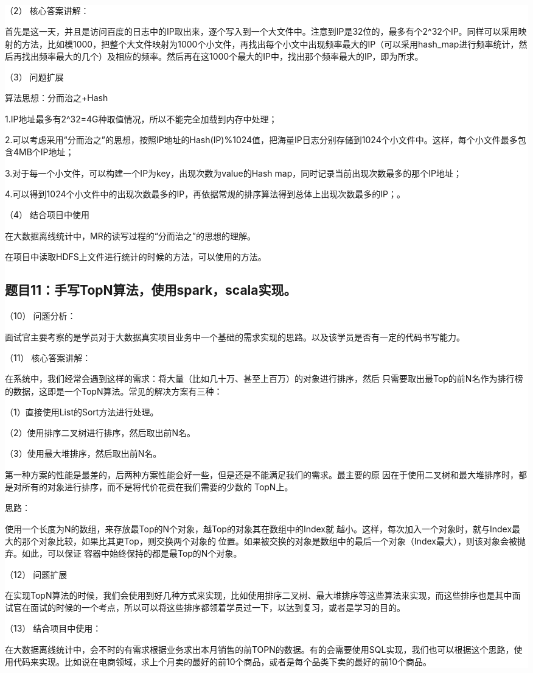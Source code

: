 （2）   核心答案讲解：

首先是这一天，并且是访问百度的日志中的IP取出来，逐个写入到一个大文件中。注意到IP是32位的，最多有个2^32个IP。同样可以采用映射的方法，比如模1000，把整个大文件映射为1000个小文件，再找出每个小文中出现频率最大的IP（可以采用hash_map进行频率统计，然后再找出频率最大的几个）及相应的频率。然后再在这1000个最大的IP中，找出那个频率最大的IP，即为所求。

 

（3）  问题扩展

算法思想：分而治之+Hash

1.IP地址最多有2^32=4G种取值情况，所以不能完全加载到内存中处理；

2.可以考虑采用“分而治之”的思想，按照IP地址的Hash(IP)%1024值，把海量IP日志分别存储到1024个小文件中。这样，每个小文件最多包含4MB个IP地址； 

3.对于每一个小文件，可以构建一个IP为key，出现次数为value的Hash map，同时记录当前出现次数最多的那个IP地址；

4.可以得到1024个小文件中的出现次数最多的IP，再依据常规的排序算法得到总体上出现次数最多的IP；。

（4）  结合项目中使用

在大数据离线统计中，MR的读写过程的“分而治之”的思想的理解。

在项目中读取HDFS上文件进行统计的时候的方法，可以使用的方法。

 

 

## 题目11：手写TopN算法，使用spark，scala实现。



（10）  问题分析：

面试官主要考察的是学员对于大数据真实项目业务中一个基础的需求实现的思路。以及该学员是否有一定的代码书写能力。

 

（11）  核心答案讲解：

在系统中，我们经常会遇到这样的需求：将大量（比如几十万、甚至上百万）的对象进行排序，然后 只需要取出最Top的前N名作为排行榜的数据，这即是一个TopN算法。常见的解决方案有三种：

（1）直接使用List的Sort方法进行处理。

（2）使用排序二叉树进行排序，然后取出前N名。

（3）使用最大堆排序，然后取出前N名。

第一种方案的性能是最差的，后两种方案性能会好一些，但是还是不能满足我们的需求。最主要的原 因在于使用二叉树和最大堆排序时，都是对所有的对象进行排序，而不是将代价花费在我们需要的少数的 TopN上。

 

思路：

使用一个长度为N的数组，来存放最Top的N个对象，越Top的对象其在数组中的Index就 越小。这样，每次加入一个对象时，就与Index最大的那个对象比较，如果比其更Top，则交换两个对象的 位置。如果被交换的对象是数组中的最后一个对象（Index最大），则该对象会被抛弃。如此，可以保证 容器中始终保持的都是最Top的N个对象。  

 

（12）  问题扩展

在实现TopN算法的时候，我们会使用到好几种方式来实现，比如使用排序二叉树、最大堆排序等这些算法来实现，而这些排序也是其中面试官在面试的时候的一个考点，所以可以将这些排序都领着学员过一下，以达到复习，或者是学习的目的。

（13）  结合项目中使用：

在大数据离线统计中，会不时的有需求根据业务求出本月销售的前TOPN的数据。有的会需要使用SQL实现，我们也可以根据这个思路，使用代码来实现。比如说在电商领域，求上个月卖的最好的前10个商品，或者是每个品类下卖的最好的前10个商品。
